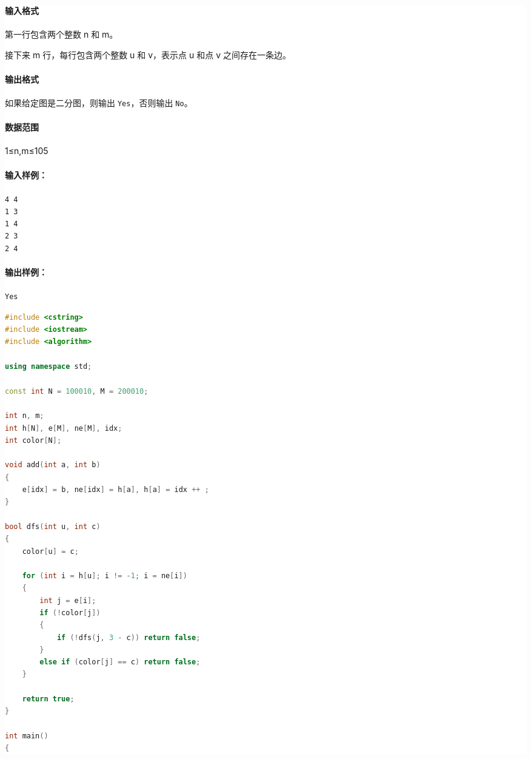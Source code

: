 #### 输入格式

第一行包含两个整数 n 和 m。

接下来 m 行，每行包含两个整数 u 和 v，表示点 u 和点 v 之间存在一条边。

#### 输出格式

如果给定图是二分图，则输出 `Yes`，否则输出 `No`。

#### 数据范围

1≤n,m≤105

#### 输入样例：

```
4 4
1 3
1 4
2 3
2 4
```

#### 输出样例：

```
Yes
```

```c++
#include <cstring>
#include <iostream>
#include <algorithm>

using namespace std;

const int N = 100010, M = 200010;

int n, m;
int h[N], e[M], ne[M], idx;
int color[N];

void add(int a, int b)
{
    e[idx] = b, ne[idx] = h[a], h[a] = idx ++ ;
}

bool dfs(int u, int c)
{
    color[u] = c;

    for (int i = h[u]; i != -1; i = ne[i])
    {
        int j = e[i];
        if (!color[j])
        {
            if (!dfs(j, 3 - c)) return false;
        }
        else if (color[j] == c) return false;
    }

    return true;
}

int main()
{
```